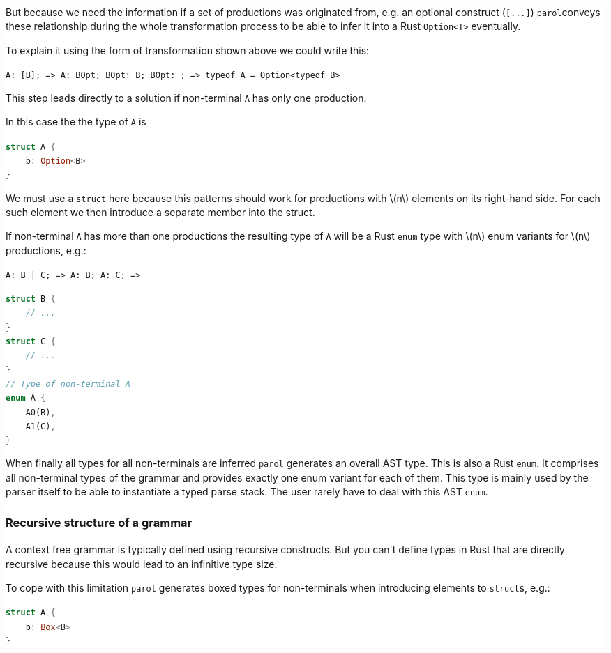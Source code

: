 But because we need the information if a set of productions was originated from, e.g. an optional
construct (`[...]`) `parol`conveys these relationship during the whole transformation process to be
able to infer it into a Rust `Option<T>` eventually.

To explain it using the form of transformation shown above we could write this:

`A: [B]; => A: BOpt; BOpt: B; BOpt: ; => typeof A = Option<typeof B>`

This step leads directly to a solution if non-terminal `A` has only one production.

In this case the the type of `A` is

```rust
struct A {
    b: Option<B>
}
```

We must use a `struct` here because this patterns should work for productions with \\\(n\\\)
elements on its right-hand side. For each such element we then introduce a separate member into the
struct.

If non-terminal `A` has more than one productions the resulting type of `A` will be a Rust `enum`
type with \\\(n\\\) enum variants for \\\(n\\\) productions, e.g.:

`A: B | C; => A: B; A: C; =>`

```rust
struct B {
    // ...
}
struct C {
    // ...
}
// Type of non-terminal A
enum A {
    A0(B),
    A1(C),
}
```

When finally all types for all non-terminals are inferred `parol` generates an overall AST type.
This is also a Rust `enum`. It comprises all non-terminal types of the grammar and provides exactly
one enum variant for each of them. This type is mainly used by the parser itself to be able to
instantiate a typed parse stack. The user rarely have to deal with this AST `enum`.

### Recursive structure of a grammar

A context free grammar is typically defined using recursive constructs. But you can't define types
in Rust that are directly recursive because this would lead to an infinitive type size.

To cope with this limitation `parol` generates boxed types for non-terminals when introducing
elements to `struct`s, e.g.:

```rust
struct A {
    b: Box<B>
}
```
